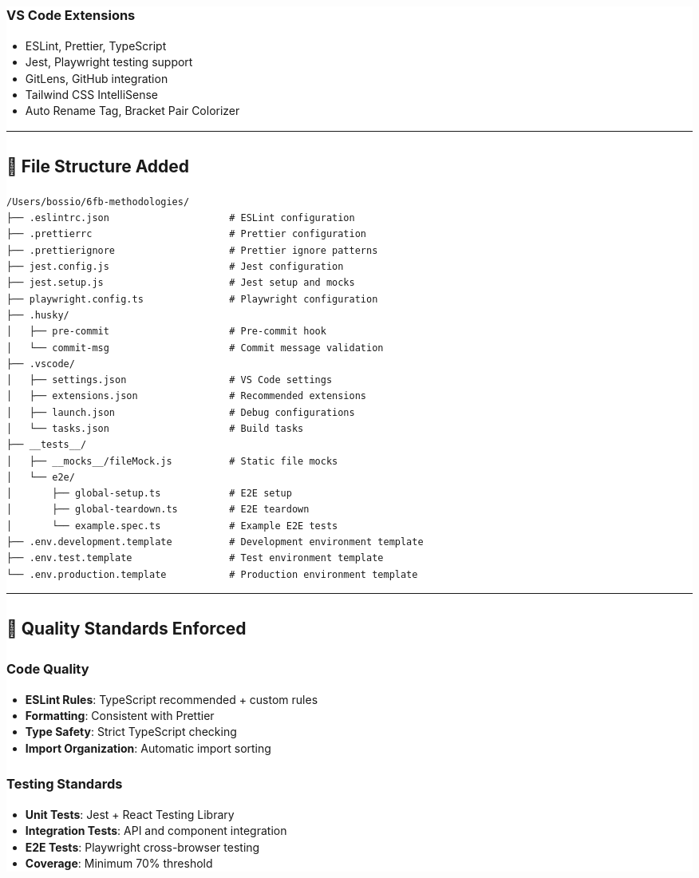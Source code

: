 ### VS Code Extensions
- ESLint, Prettier, TypeScript
- Jest, Playwright testing support
- GitLens, GitHub integration
- Tailwind CSS IntelliSense
- Auto Rename Tag, Bracket Pair Colorizer

---

## 📁 File Structure Added

```
/Users/bossio/6fb-methodologies/
├── .eslintrc.json                     # ESLint configuration
├── .prettierrc                        # Prettier configuration
├── .prettierignore                    # Prettier ignore patterns
├── jest.config.js                     # Jest configuration
├── jest.setup.js                      # Jest setup and mocks
├── playwright.config.ts               # Playwright configuration
├── .husky/
│   ├── pre-commit                     # Pre-commit hook
│   └── commit-msg                     # Commit message validation
├── .vscode/
│   ├── settings.json                  # VS Code settings
│   ├── extensions.json                # Recommended extensions
│   ├── launch.json                    # Debug configurations
│   └── tasks.json                     # Build tasks
├── __tests__/
│   ├── __mocks__/fileMock.js          # Static file mocks
│   └── e2e/
│       ├── global-setup.ts            # E2E setup
│       ├── global-teardown.ts         # E2E teardown
│       └── example.spec.ts            # Example E2E tests
├── .env.development.template          # Development environment template
├── .env.test.template                 # Test environment template
└── .env.production.template           # Production environment template
```

---

## 🎯 Quality Standards Enforced

### Code Quality
- **ESLint Rules**: TypeScript recommended + custom rules
- **Formatting**: Consistent with Prettier
- **Type Safety**: Strict TypeScript checking
- **Import Organization**: Automatic import sorting

### Testing Standards
- **Unit Tests**: Jest + React Testing Library
- **Integration Tests**: API and component integration
- **E2E Tests**: Playwright cross-browser testing
- **Coverage**: Minimum 70% threshold
